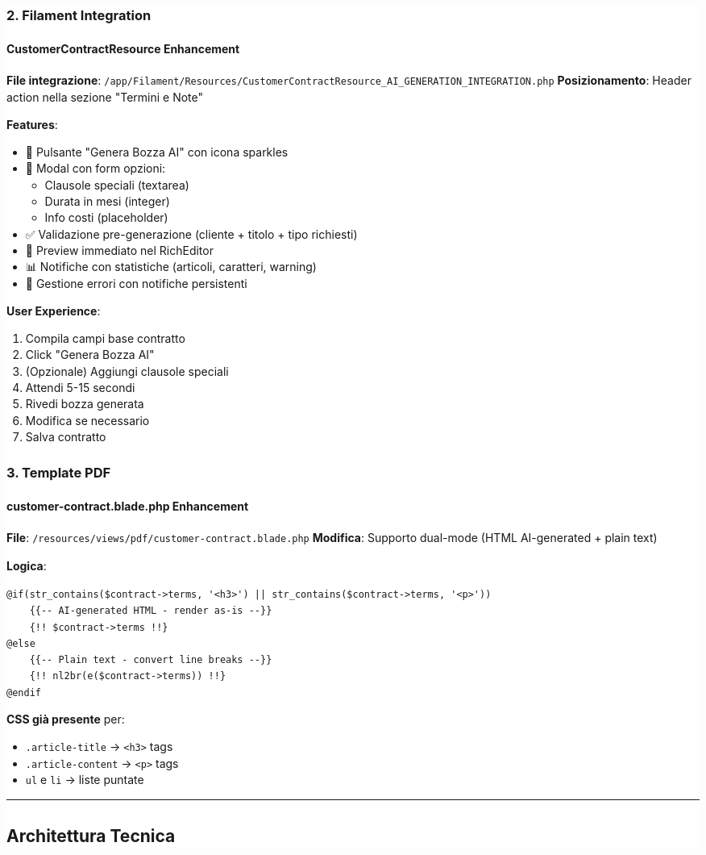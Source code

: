 ### 2. Filament Integration

#### CustomerContractResource Enhancement
**File integrazione**: `/app/Filament/Resources/CustomerContractResource_AI_GENERATION_INTEGRATION.php`
**Posizionamento**: Header action nella sezione "Termini e Note"

**Features**:
- 🎨 Pulsante "Genera Bozza AI" con icona sparkles
- 📝 Modal con form opzioni:
  - Clausole speciali (textarea)
  - Durata in mesi (integer)
  - Info costi (placeholder)
- ✅ Validazione pre-generazione (cliente + titolo + tipo richiesti)
- 🔄 Preview immediato nel RichEditor
- 📊 Notifiche con statistiche (articoli, caratteri, warning)
- 🚫 Gestione errori con notifiche persistenti

**User Experience**:
1. Compila campi base contratto
2. Click "Genera Bozza AI"
3. (Opzionale) Aggiungi clausole speciali
4. Attendi 5-15 secondi
5. Rivedi bozza generata
6. Modifica se necessario
7. Salva contratto

### 3. Template PDF

#### customer-contract.blade.php Enhancement
**File**: `/resources/views/pdf/customer-contract.blade.php`
**Modifica**: Supporto dual-mode (HTML AI-generated + plain text)

**Logica**:
```blade
@if(str_contains($contract->terms, '<h3>') || str_contains($contract->terms, '<p>'))
    {{-- AI-generated HTML - render as-is --}}
    {!! $contract->terms !!}
@else
    {{-- Plain text - convert line breaks --}}
    {!! nl2br(e($contract->terms)) !!}
@endif
```

**CSS già presente** per:
- `.article-title` → `<h3>` tags
- `.article-content` → `<p>` tags
- `ul` e `li` → liste puntate

---

## Architettura Tecnica
